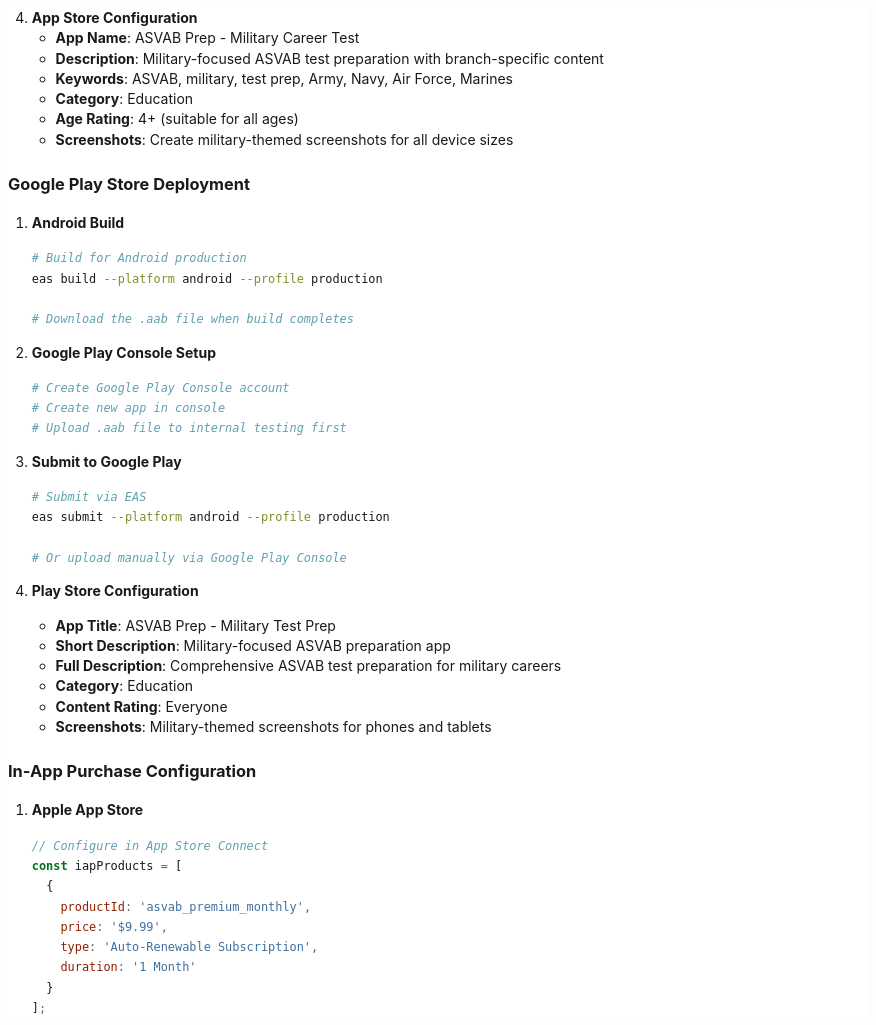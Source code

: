 4. **App Store Configuration**
   - **App Name**: ASVAB Prep - Military Career Test
   - **Description**: Military-focused ASVAB test preparation with branch-specific content
   - **Keywords**: ASVAB, military, test prep, Army, Navy, Air Force, Marines
   - **Category**: Education
   - **Age Rating**: 4+ (suitable for all ages)
   - **Screenshots**: Create military-themed screenshots for all device sizes

### **Google Play Store Deployment**

1. **Android Build**
   ```bash
   # Build for Android production
   eas build --platform android --profile production
   
   # Download the .aab file when build completes
   ```

2. **Google Play Console Setup**
   ```bash
   # Create Google Play Console account
   # Create new app in console
   # Upload .aab file to internal testing first
   ```

3. **Submit to Google Play**
   ```bash
   # Submit via EAS
   eas submit --platform android --profile production
   
   # Or upload manually via Google Play Console
   ```

4. **Play Store Configuration**
   - **App Title**: ASVAB Prep - Military Test Prep
   - **Short Description**: Military-focused ASVAB preparation app
   - **Full Description**: Comprehensive ASVAB test preparation for military careers
   - **Category**: Education
   - **Content Rating**: Everyone
   - **Screenshots**: Military-themed screenshots for phones and tablets

### **In-App Purchase Configuration**

1. **Apple App Store**
   ```javascript
   // Configure in App Store Connect
   const iapProducts = [
     {
       productId: 'asvab_premium_monthly',
       price: '$9.99',
       type: 'Auto-Renewable Subscription',
       duration: '1 Month'
     }
   ];
   ```
